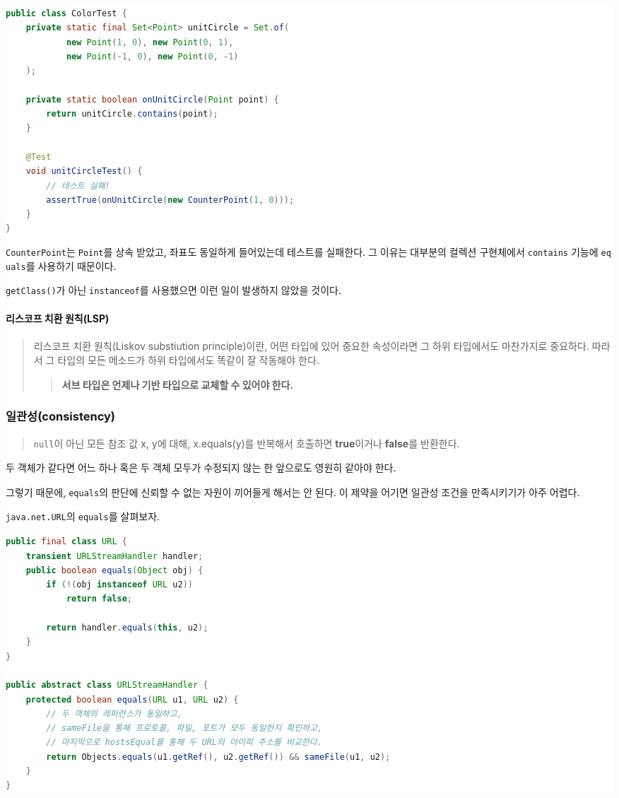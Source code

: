 ```java
public class ColorTest {
    private static final Set<Point> unitCircle = Set.of(
            new Point(1, 0), new Point(0, 1),
            new Point(-1, 0), new Point(0, -1)
    );

    private static boolean onUnitCircle(Point point) {
        return unitCircle.contains(point);
    }

    @Test
    void unitCircleTest() {
        // 테스트 실패!
        assertTrue(onUnitCircle(new CounterPoint(1, 0)));
    }
}
```

`CounterPoint`는 `Point`를 상속 받았고, 좌표도 동일하게 들어있는데 테스트를 실패한다.
그 이유는 대부분의 컬렉션 구현체에서 `contains` 기능에 `equals`를 사용하기 때문이다.

`getClass()`가 아닌 `instanceof`를 사용했으면 이런 일이 발생하지 않았을 것이다.



#### 리스코프 치환 원칙(LSP)

> 리스코프 치환 원칙(Liskov substiution principle)이란,
> 어떤 타입에 있어 중요한 속성이라면 그 하위 타입에서도 마찬가지로 중요하다.
> 따라서 그 타입의 모든 메소드가 하위 타입에서도 똑같이 잘 작동해야 한다.
> > **서브 타입은 언제나 기반 타입으로 교체할 수 있어야 한다.**



### 일관성(consistency)

> `null`이 아닌 모든 참조 값 x, y에 대해, x.equals(y)를 반복해서 호출하면 **true**이거나 **false**를 반환한다.

두 객체가 같다면 어느 하나 혹은 두 객체 모두가 수정되지 않는 한 앞으로도 영원히 같아야 한다.

그렇기 때문에, `equals`의 판단에 신뢰할 수 없는 자원이 끼어들게 해서는 안 된다.
이 제약을 어기면 일관성 조건을 만족시키기가 아주 어렵다.

`java.net.URL`의 `equals`를 살펴보자.

```java
public final class URL {
    transient URLStreamHandler handler;
    public boolean equals(Object obj) {
        if (!(obj instanceof URL u2))
            return false;

        return handler.equals(this, u2);
    }
}

public abstract class URLStreamHandler {
    protected boolean equals(URL u1, URL u2) {
        // 두 객체의 레퍼런스가 동일하고,
        // sameFile을 통해 프로토콜, 파일, 포트가 모두 동일한지 확인하고,
        // 마지막으로 hostsEqual를 통해 두 URL의 아이피 주소를 비교한다.
        return Objects.equals(u1.getRef(), u2.getRef()) && sameFile(u1, u2);
    }
}
```
